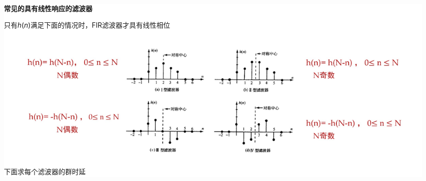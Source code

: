 

**常见的具有线性响应的滤波器**

只有$h(n)$满足下面的情况时，FIR滤波器才具有线性相位

<center><img src="Pictures/SignalAndSystem_16.png" width="800"></center>

下面求每个滤波器的群时延
